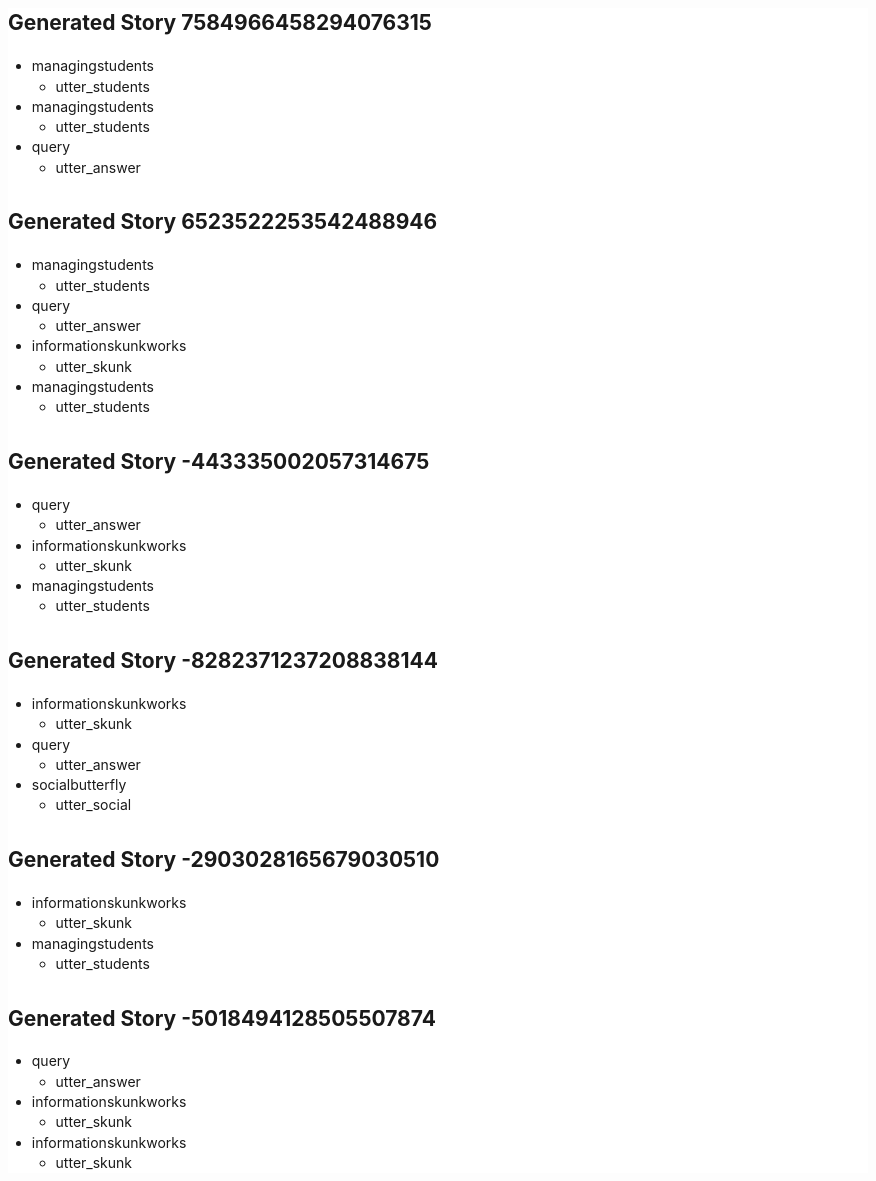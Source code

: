 ## Generated Story 7584966458294076315
* managingstudents
    - utter_students
* managingstudents
    - utter_students
* query
    - utter_answer

## Generated Story 6523522253542488946
* managingstudents
    - utter_students
* query
    - utter_answer
* informationskunkworks
    - utter_skunk
* managingstudents
    - utter_students

## Generated Story -443335002057314675
* query
    - utter_answer
* informationskunkworks
    - utter_skunk
* managingstudents
    - utter_students

## Generated Story -8282371237208838144
* informationskunkworks
    - utter_skunk
* query
    - utter_answer
* socialbutterfly
    - utter_social

## Generated Story -2903028165679030510
* informationskunkworks
    - utter_skunk
* managingstudents
    - utter_students

## Generated Story -5018494128505507874
* query
    - utter_answer
* informationskunkworks
    - utter_skunk
* informationskunkworks
    - utter_skunk
